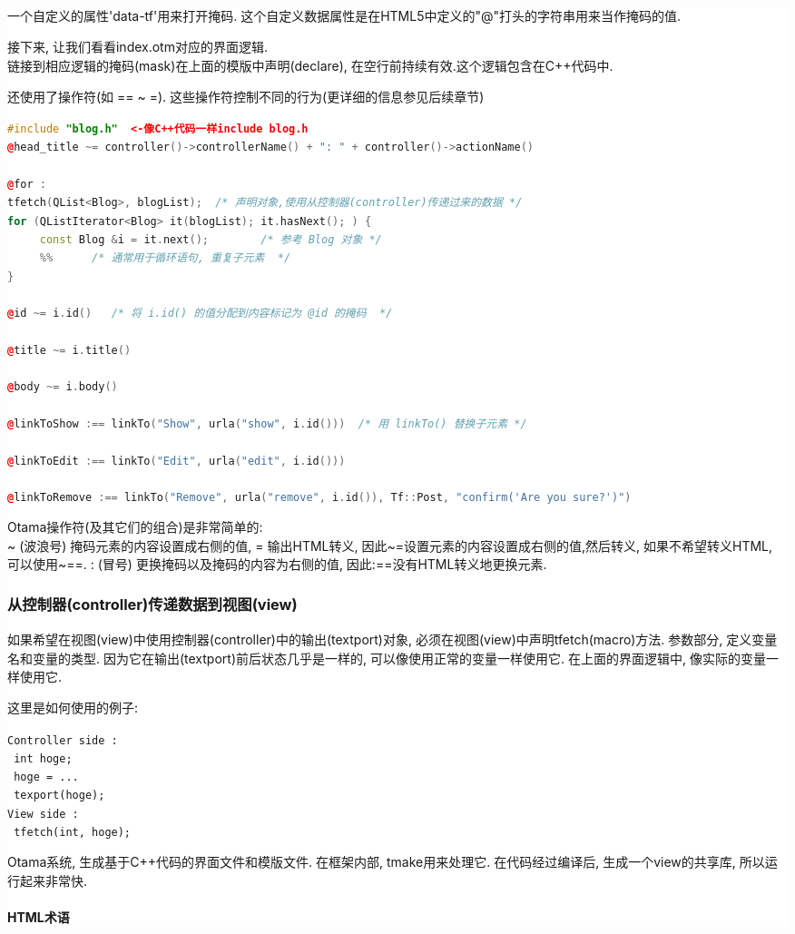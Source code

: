 一个自定义的属性'data-tf'用来打开掩码. 这个自定义数据属性是在HTML5中定义的"@"打头的字符串用来当作掩码的值.

接下来, 让我们看看index.otm对应的界面逻辑.<br>
链接到相应逻辑的掩码(mask)在上面的模版中声明(declare), 在空行前持续有效.这个逻辑包含在C++代码中.

还使用了操作符(如 == ~ =). 这些操作符控制不同的行为(更详细的信息参见后续章节)

```c++
#include "blog.h"  <-像C++代码一样include blog.h
@head_title ~= controller()->controllerName() + ": " + controller()->actionName()

@for :
tfetch(QList<Blog>, blogList);  /* 声明对象,使用从控制器(controller)传递过来的数据 */
for (QListIterator<Blog> it(blogList); it.hasNext(); ) {
     const Blog &i = it.next();        /* 参考 Blog 对象 */
     %%      /* 通常用于循环语句, 重复子元素  */
}

@id ~= i.id()   /* 将 i.id() 的值分配到内容标记为 @id 的掩码  */

@title ~= i.title()

@body ~= i.body()

@linkToShow :== linkTo("Show", urla("show", i.id()))  /* 用 linkTo() 替换子元素 */

@linkToEdit :== linkTo("Edit", urla("edit", i.id()))

@linkToRemove :== linkTo("Remove", urla("remove", i.id()), Tf::Post, "confirm('Are you sure?')")
```

Otama操作符(及其它们的组合)是非常简单的:<br>
\~ (波浪号) 掩码元素的内容设置成右侧的值,
\= 输出HTML转义, 因此~=设置元素的内容设置成右侧的值,然后转义, 如果不希望转义HTML, 可以使用~==.
\: (冒号) 更换掩码以及掩码的内容为右侧的值, 因此:==没有HTML转义地更换元素.

### 从控制器(controller)传递数据到视图(view)

如果希望在视图(view)中使用控制器(controller)中的输出(textport)对象, 必须在视图(view)中声明tfetch(macro)方法. 参数部分, 定义变量名和变量的类型. 因为它在输出(textport)前后状态几乎是一样的, 可以像使用正常的变量一样使用它. 在上面的界面逻辑中, 像实际的变量一样使用它.

这里是如何使用的例子:

```
Controller side :
 int hoge;
 hoge = ...
 texport(hoge);
View side :
 tfetch(int, hoge);
```

Otama系统, 生成基于C++代码的界面文件和模版文件. 在框架内部, tmake用来处理它. 在代码经过编译后, 生成一个view的共享库, 所以运行起来非常快.

#### HTML术语
